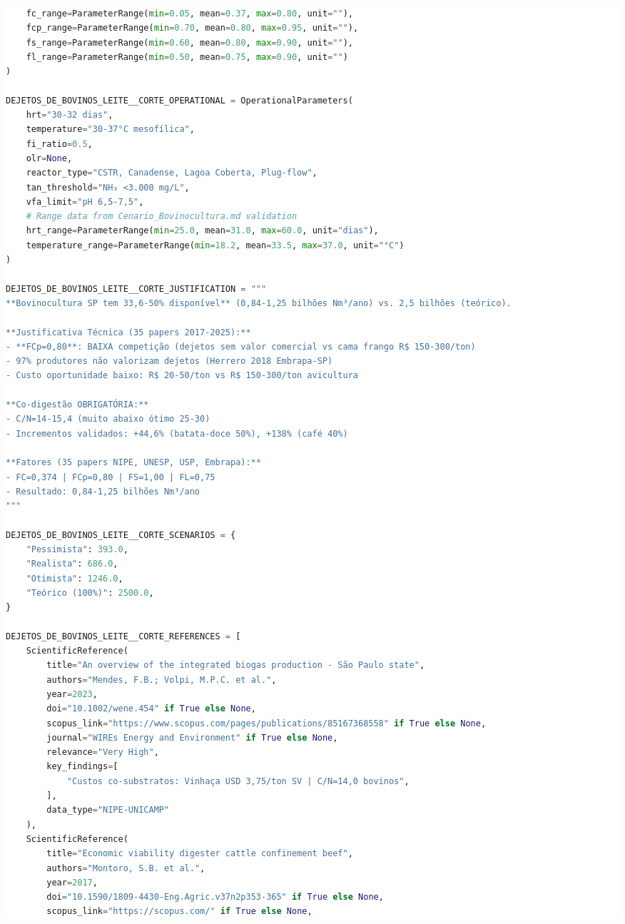 ```python
    fc_range=ParameterRange(min=0.05, mean=0.37, max=0.80, unit=""),
    fcp_range=ParameterRange(min=0.70, mean=0.80, max=0.95, unit=""),
    fs_range=ParameterRange(min=0.60, mean=0.80, max=0.90, unit=""),
    fl_range=ParameterRange(min=0.50, mean=0.75, max=0.90, unit="")
)

DEJETOS_DE_BOVINOS_LEITE__CORTE_OPERATIONAL = OperationalParameters(
    hrt="30-32 dias",
    temperature="30-37°C mesofílica",
    fi_ratio=0.5,
    olr=None,
    reactor_type="CSTR, Canadense, Lagoa Coberta, Plug-flow",
    tan_threshold="NH₃ <3.000 mg/L",
    vfa_limit="pH 6,5-7,5",
    # Range data from Cenario_Bovinocultura.md validation
    hrt_range=ParameterRange(min=25.0, mean=31.0, max=60.0, unit="dias"),
    temperature_range=ParameterRange(min=18.2, mean=33.5, max=37.0, unit="°C")
)

DEJETOS_DE_BOVINOS_LEITE__CORTE_JUSTIFICATION = """
**Bovinocultura SP tem 33,6-50% disponível** (0,84-1,25 bilhões Nm³/ano) vs. 2,5 bilhões (teórico).

**Justificativa Técnica (35 papers 2017-2025):**
- **FCp=0,80**: BAIXA competição (dejetos sem valor comercial vs cama frango R$ 150-300/ton)
- 97% produtores não valorizam dejetos (Herrero 2018 Embrapa-SP)
- Custo oportunidade baixo: R$ 20-50/ton vs R$ 150-300/ton avicultura

**Co-digestão OBRIGATÓRIA:**
- C/N=14-15,4 (muito abaixo ótimo 25-30)
- Incrementos validados: +44,6% (batata-doce 50%), +138% (café 40%)

**Fatores (35 papers NIPE, UNESP, USP, Embrapa):**
- FC=0,374 | FCp=0,80 | FS=1,00 | FL=0,75
- Resultado: 0,84-1,25 bilhões Nm³/ano
"""

DEJETOS_DE_BOVINOS_LEITE__CORTE_SCENARIOS = {
    "Pessimista": 393.0,
    "Realista": 686.0,
    "Otimista": 1246.0,
    "Teórico (100%)": 2500.0,
}

DEJETOS_DE_BOVINOS_LEITE__CORTE_REFERENCES = [
    ScientificReference(
        title="An overview of the integrated biogas production - São Paulo state",
        authors="Mendes, F.B.; Volpi, M.P.C. et al.",
        year=2023,
        doi="10.1002/wene.454" if True else None,
        scopus_link="https://www.scopus.com/pages/publications/85167368558" if True else None,
        journal="WIREs Energy and Environment" if True else None,
        relevance="Very High",
        key_findings=[
            "Custos co-substratos: Vinhaça USD 3,75/ton SV | C/N=14,0 bovinos",
        ],
        data_type="NIPE-UNICAMP"
    ),
    ScientificReference(
        title="Economic viability digester cattle confinement beef",
        authors="Montoro, S.B. et al.",
        year=2017,
        doi="10.1590/1809-4430-Eng.Agric.v37n2p353-365" if True else None,
        scopus_link="https://scopus.com/" if True else None,
```
